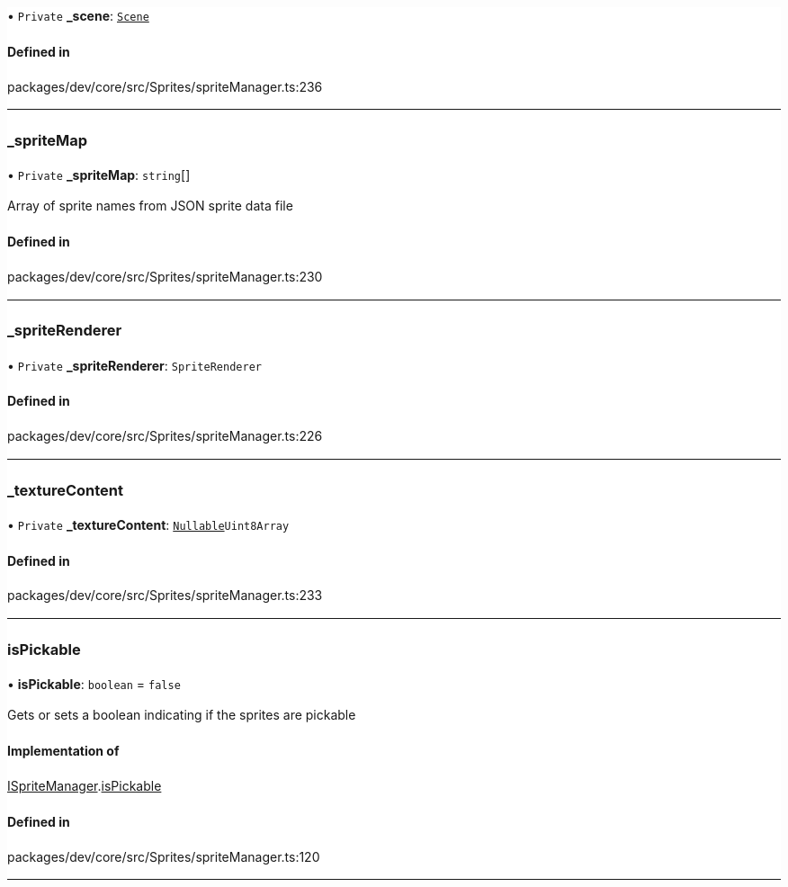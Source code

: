 • `Private` **\_scene**: [`Scene`](Scene.md)

#### Defined in

packages/dev/core/src/Sprites/spriteManager.ts:236

___

### \_spriteMap

• `Private` **\_spriteMap**: `string`[]

Array of sprite names from JSON sprite data file

#### Defined in

packages/dev/core/src/Sprites/spriteManager.ts:230

___

### \_spriteRenderer

• `Private` **\_spriteRenderer**: `SpriteRenderer`

#### Defined in

packages/dev/core/src/Sprites/spriteManager.ts:226

___

### \_textureContent

• `Private` **\_textureContent**: [`Nullable`](../modules.md#nullable)`Uint8Array`

#### Defined in

packages/dev/core/src/Sprites/spriteManager.ts:233

___

### isPickable

• **isPickable**: `boolean` = `false`

Gets or sets a boolean indicating if the sprites are pickable

#### Implementation of

[ISpriteManager](../interfaces/ISpriteManager.md).[isPickable](../interfaces/ISpriteManager.md#ispickable)

#### Defined in

packages/dev/core/src/Sprites/spriteManager.ts:120

___
